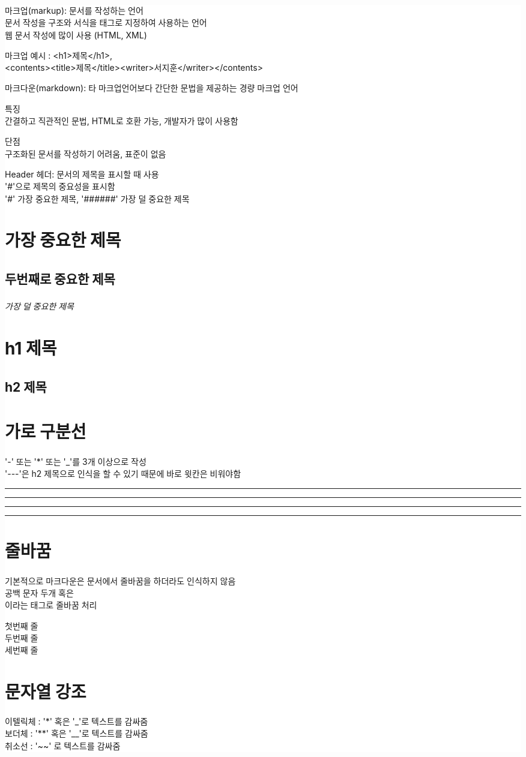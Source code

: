 마크업(markup): 문서를 작성하는 언어  
문서 작성을 구조와 서식을 태그로 지정하여 사용하는 언어  
웹 문서 작성에 많이 사용 (HTML, XML)  
  
마크업 예시 : \<h1>제목\</h1>,   
\<contents>\<title>제목\</title>\<writer>서지훈\</writer>\</contents>  
  
마크다운(markdown): 타 마크업언어보다 간단한 문법을 제공하는 경량 마크업 언어  
  
특징  
간결하고 직관적인 문법, HTML로 호환 가능, 개발자가 많이 사용함  
  
단점  
구조화된 문서를 작성하기 어려움, 표준이 없음  
  
Header 헤더: 문서의 제목을 표시할 때 사용  
'#'으로 제목의 중요성을 표시함  
'#' 가장 중요한 제목, '######' 가장 덜 중요한 제목  
  
# 가장 중요한 제목
## 두번째로 중요한 제목
###### 가장 덜 중요한 제목
  
h1 제목
===
h2 제목
---

# 가로 구분선
'-' 또는 '*' 또는 '_'를 3개 이상으로 작성  
'---'은 h2 제목으로 인식을 할 수 있기 때문에 바로 윗칸은 비워야함  

---
***
___
* * *
  
# 줄바꿈
기본적으로 마크다운은 문서에서 줄바꿈을 하더라도 인식하지 않음  
공백 문자 두개 혹은 <br> 이라는 태그로 줄바꿈 처리  

첫번째 줄  
두번째 줄<br>
세번째 줄  

# 문자열 강조
이텔릭체 : '*' 혹은 '_'로 텍스트를 감싸줌  
보더체 : '**' 혹은 '__'로 텍스트를 감싸줌  
취소선 : '~~' 로 텍스트를 감싸줌  
  